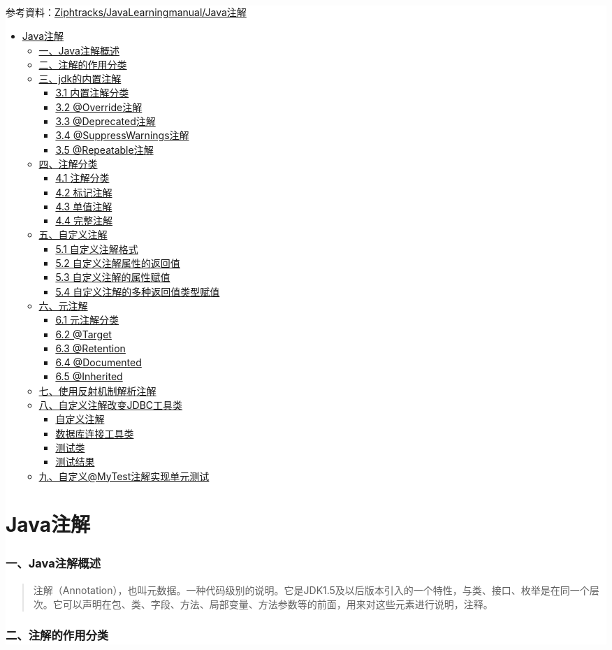 参考資料：[Ziphtracks/JavaLearningmanual/Java注解](https://github.com/Ziphtracks/JavaLearningmanual/edit/master/docs/Java-Standard-Edition/Java%E6%B3%A8%E8%A7%A3.md#62-target)


* [Java注解]()
    * [一、Java注解概述](#%E4%B8%80java%E6%B3%A8%E8%A7%A3%E6%A6%82%E8%BF%B0)
    * [二、注解的作用分类](#%E4%BA%8C%E6%B3%A8%E8%A7%A3%E7%9A%84%E4%BD%9C%E7%94%A8%E5%88%86%E7%B1%BB)
    * [三、jdk的内置注解](#%E4%B8%89jdk%E7%9A%84%E5%86%85%E7%BD%AE%E6%B3%A8%E8%A7%A3)
      * [3.1 内置注解分类](#31-%E5%86%85%E7%BD%AE%E6%B3%A8%E8%A7%A3%E5%88%86%E7%B1%BB)
      * [3.2  @Override注解](#32-override%E6%B3%A8%E8%A7%A3)
      * [3.3 @Deprecated注解](#33-deprecated%E6%B3%A8%E8%A7%A3)
      * [3.4 @SuppressWarnings注解](#34-suppresswarnings%E6%B3%A8%E8%A7%A3)
      * [3.5 @Repeatable注解](#35-repeatable%E6%B3%A8%E8%A7%A3)
    * [四、注解分类](#%E5%9B%9B%E6%B3%A8%E8%A7%A3%E5%88%86%E7%B1%BB)
      * [4\.1 注解分类](#41-%E6%B3%A8%E8%A7%A3%E5%88%86%E7%B1%BB)
      * [4\.2 标记注解](#42-%E6%A0%87%E8%AE%B0%E6%B3%A8%E8%A7%A3)
      * [4\.3 单值注解](#43-%E5%8D%95%E5%80%BC%E6%B3%A8%E8%A7%A3)
      * [4\.4 完整注解](#44-%E5%AE%8C%E6%95%B4%E6%B3%A8%E8%A7%A3)
    * [五、自定义注解](#%E4%BA%94%E8%87%AA%E5%AE%9A%E4%B9%89%E6%B3%A8%E8%A7%A3)
      * [5\.1 自定义注解格式](#51-%E8%87%AA%E5%AE%9A%E4%B9%89%E6%B3%A8%E8%A7%A3%E6%A0%BC%E5%BC%8F)
      * [5\.2 自定义注解属性的返回值](#52-%E8%87%AA%E5%AE%9A%E4%B9%89%E6%B3%A8%E8%A7%A3%E5%B1%9E%E6%80%A7%E7%9A%84%E8%BF%94%E5%9B%9E%E5%80%BC)
      * [5\.3 自定义注解的属性赋值](#53-%E8%87%AA%E5%AE%9A%E4%B9%89%E6%B3%A8%E8%A7%A3%E7%9A%84%E5%B1%9E%E6%80%A7%E8%B5%8B%E5%80%BC)
      * [5\.4 自定义注解的多种返回值类型赋值](#54-%E8%87%AA%E5%AE%9A%E4%B9%89%E6%B3%A8%E8%A7%A3%E7%9A%84%E5%A4%9A%E7%A7%8D%E8%BF%94%E5%9B%9E%E5%80%BC%E7%B1%BB%E5%9E%8B%E8%B5%8B%E5%80%BC)
    * [六、元注解](#%E5%85%AD%E5%85%83%E6%B3%A8%E8%A7%A3)
      * [6\.1 元注解分类](#61-%E5%85%83%E6%B3%A8%E8%A7%A3%E5%88%86%E7%B1%BB)
      * [6\.2 @Target](#62-target)
      * [6\.3 @Retention](#63-retention)
      * [6\.4 @Documented](#64-documented)
      * [6\.5 @Inherited](#65-inherited)   
    * [七、使用反射机制解析注解](#%E4%B8%83%E4%BD%BF%E7%94%A8%E5%8F%8D%E5%B0%84%E6%9C%BA%E5%88%B6%E8%A7%A3%E6%9E%90%E6%B3%A8%E8%A7%A3)
    * [八、自定义注解改变JDBC工具类](#%E5%85%AB%E8%87%AA%E5%AE%9A%E4%B9%89%E6%B3%A8%E8%A7%A3%E6%94%B9%E5%8F%98jdbc%E5%B7%A5%E5%85%B7%E7%B1%BB)
      * [自定义注解](#%E8%87%AA%E5%AE%9A%E4%B9%89%E6%B3%A8%E8%A7%A3)
      * [数据库连接工具类](#%E6%95%B0%E6%8D%AE%E5%BA%93%E8%BF%9E%E6%8E%A5%E5%B7%A5%E5%85%B7%E7%B1%BB)
      * [测试类](#%E6%B5%8B%E8%AF%95%E7%B1%BB)
      * [测试结果](#%E6%B5%8B%E8%AF%95%E7%BB%93%E6%9E%9C)
    * [九、自定义@MyTest注解实现单元测试](#%E4%B9%9D%E8%87%AA%E5%AE%9A%E4%B9%89mytest%E6%B3%A8%E8%A7%A3%E5%AE%9E%E7%8E%B0%E5%8D%95%E5%85%83%E6%B5%8B%E8%AF%95)
    
# Java注解

### 一、Java注解概述

> 注解（Annotation），也叫元数据。一种代码级别的说明。它是JDK1.5及以后版本引入的一个特性，与类、接口、枚举是在同一个层次。它可以声明在包、类、字段、方法、局部变量、方法参数等的前面，用来对这些元素进行说明，注释。

### 二、注解的作用分类
